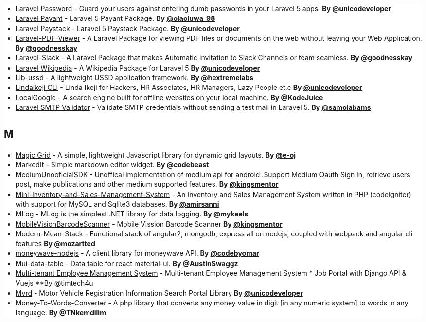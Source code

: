 * [Laravel Password](https://github.com/unicodeveloper/laravel-password) - Guard your users against entering dumb passwords in your Laravel 5 apps.  **By [@unicodeveloper](https://twitter.com/unicodeveloper)**
* [Laravel Payant](https://github.com/olaoluwa-98/laravel-payant) - Laravel 5 Payant Package.  **By [@olaoluwa_98](https://twitter.com/olaoluwa_98)**
* [Laravel Paystack](https://github.com/unicodeveloper/laravel-paystack) - Laravel 5 Paystack Package.  **By [@unicodeveloper](https://twitter.com/unicodeveloper)**
* [Laravel-PDF-Viewer](https://github.com/goodnesskay/LARAVEL-PDF-VIEWER) - A Laravel Package for viewing PDF files or documents on the web without leaving your Web Application.  **By [@goodnesskay](https://twitter.com/goodnesskayode)**
* [Laravel-Slack](https://github.com/goodnesskay/laravel-slack) - A Laravel Package that makes Automatic Invitation to Slack Channels or team seamless.  **By [@goodnesskay](https://twitter.com/goodnesskayode)**
* [Laravel Wikipedia](https://github.com/unicodeveloper/laravel-wikipedia) -  A Wikipedia Package for Laravel 5 **By [@unicodeveloper](https://twitter.com/unicodeveloper)**
* [Lib-ussd](https://github.com/hextremelabs/lib-ussd) - A lightweight USSD application framework. **By [@hextremelabs](https://twitter.com/hextremelabs)**
* [Lindaikeji CLI](https://github.com/unicodeveloper/lindaikeji-cli) - Linda Ikeji for Hackers, HR Associates, HR Managers, Lazy People et.c **By [@unicodeveloper](https://twitter.com/unicodeveloper)**
* [LocalGoogle](https://github.com/kodejuice/localgoogle) - A search engine built for offline websites on your local machine.  **By [@KodeJuice](https://twitter.com/kodejuice)**
* [Laravel SMTP Validator](https://github.com/samolabams/smtp-validator) - Validate SMTP credentials without sending a test mail in Laravel 5.  **By [@samolabams](https://twitter.com/samolabams)**

## <a name="M"> </a>M

* [Magic Grid](https://github.com/e-oj/Magic-Grid) - A simple, lightweight Javascript library for dynamic grid layouts. **By [@e-oj](https://e-oj.com)**
* [MarkedIt](https://github.com/christiannwamba/markedit) - Simple markdown editor widget. **By [@codebeast](https://twitter.com/codebeast)**
* [MediumUnooficialSDK](https://github.com/KingsMentor/medium-android-sdk-unofficial) - Unoffical implementation of medium api for android .Support Medium Oauth Sign in, retrieve users post, make publications and other medium supported features. **By [@kingsmentor](https://twitter.com/kingsmentor)**
* [Mini-Inventory-and-Sales-Management-System](https://github.com/amirsanni/Mini-Inventory-and-Sales-Management-System) - An Inventory and Sales Management System written in PHP (codeIgniter) with support for MySQL and Sqlite3 databases. **By [@amirsanni](https://twitter.com/amirsanni)**
* [MLog](https://github.com/mykeels/MLog) - MLog is the simplest .NET library for data logging. **By [@mykeels](https://twitter.com/mykeels)**
* [MobileVisionBarcodeScanner](https://github.com/KingsMentor/MobileVisionBarcodeScanner) - Mobile Vission Barcode Scanner  **By [@kingsmentor](https://twitter.com/kingsment)**
* [Modern-Mean-Stack](https://github.com/Mozartted/Modern-Mean-Stack) - Functional stack of angular2, mongodb, express all on nodejs, coupled with webpack and angular cli features **By [@mozartted](https://github.com/Mozartted)**
* [moneywave-nodejs](https://github.com/CodebyOmar/moneywave-nodejs) - A client library for moneywave API. **By [@codebyomar](https://twitter.com/codebyomar)**
* [Mui-data-table](https://github.com/andela-cdaniel/mui-data-table) - Data table for react material-ui. **By [@AustinSwaggz](https://twitter.com/AustinSwaggz)**
* [Multi-tenant Employee Management System](https://github.com/Timtech4u/employee-manager) - Multi-tenant Employee Management System * Job Portal with Django API & Vuejs **By [@timtech4u](https://twitter.com/timtech4u)
* [Mvrd](https://github.com/unicodeveloper/mvrd) - Motor Vehicle Registration Information Search Portal Library  **By [@unicodeveloper](https://twitter.com/unicodeveloper)**
* [Money-To-Words-Converter](https://github.com/TNkemdilim/Money-To-Words-Converter) - A php library that converts any money value in digit [in any numeric system] to words in any language. **By [@TNkemdilim](https://twitter.com/tnkemdilim)**
